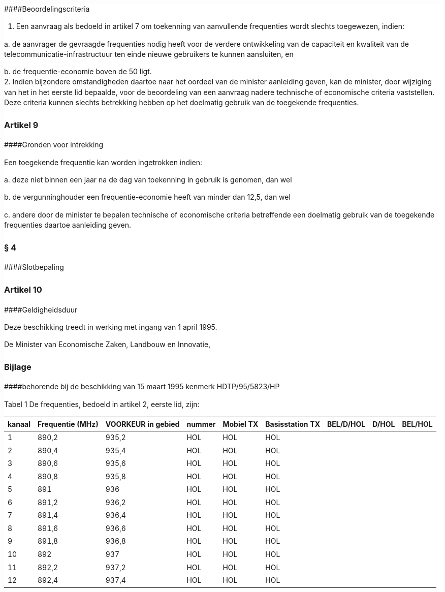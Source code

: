 ####Beoordelingscriteria

1.  Een aanvraag als bedoeld in artikel 7 om toekenning van aanvullende frequenties wordt slechts toegewezen, indien: 

a. de aanvrager de gevraagde frequenties nodig heeft voor de verdere ontwikkeling van de capaciteit en kwaliteit van de telecommunicatie-infrastructuur ten einde nieuwe gebruikers te kunnen aansluiten, en  

b. de frequentie-economie boven de 50 ligt.     
2.  Indien bijzondere omstandigheden daartoe naar het oordeel van de minister aanleiding geven, kan de minister, door wijziging van het in het eerste lid bepaalde, voor de beoordeling van een aanvraag nadere technische of economische criteria vaststellen. Deze criteria kunnen slechts betrekking hebben op het doelmatig gebruik van de toegekende frequenties.  

### Artikel  9  

####Gronden voor intrekking

Een toegekende frequentie kan worden ingetrokken indien: 

a. deze niet binnen een jaar na de dag van toekenning in gebruik is genomen, dan wel  

b. de vergunninghouder een frequentie-economie heeft van minder dan 12,5, dan wel  

c. andere door de minister te bepalen technische of economische criteria betreffende een doelmatig gebruik van de toegekende frequenties daartoe aanleiding geven.   

### §  4  

####Slotbepaling

### Artikel  10  

####Geldigheidsduur

Deze beschikking treedt in werking met ingang van 1 april 1995. 

De 
Minister van Economische Zaken, Landbouw en Innovatie,   

### Bijlage 

####behorende bij de beschikking van 15 maart 1995 kenmerk HDTP/95/5823/HP

Tabel 1 De frequenties, bedoeld in artikel 2, eerste lid, zijn: 

| kanaal  | Frequentie (MHz)  | VOORKEUR in gebied  | nummer  | Mobiel TX  | Basisstation TX  | BEL/D/HOL  | D/HOL  | BEL/HOL  |
|:---|:---|:---|:---|:---|:---|:---|:---|:---|
| 1  | 890,2  | 935,2  | HOL  | HOL  | HOL  |
| 2  | 890,4  | 935,4  | HOL  | HOL  | HOL  |
| 3  | 890,6  | 935,6  | HOL  | HOL  | HOL  |
| 4  | 890,8  | 935,8  | HOL  | HOL  | HOL  |
| 5  | 891  | 936  | HOL  | HOL  | HOL  |
| 6  | 891,2  | 936,2  | HOL  | HOL  | HOL  |
| 7  | 891,4  | 936,4  | HOL  | HOL  | HOL  |
| 8  | 891,6  | 936,6  | HOL  | HOL  | HOL  |
| 9  | 891,8  | 936,8  | HOL  | HOL  | HOL  |
| 10  | 892  | 937  | HOL  | HOL  | HOL  |
| 11  | 892,2  | 937,2  | HOL  | HOL  | HOL  |
| 12  | 892,4  | 937,4  | HOL  | HOL  | HOL  |